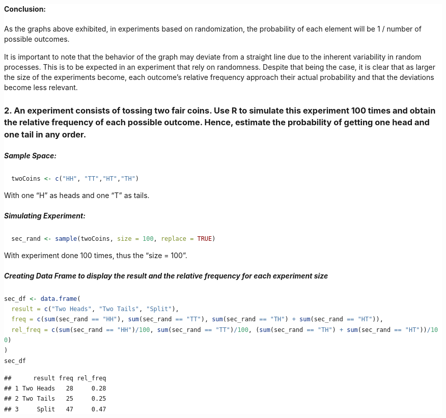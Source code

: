 #### Conclusion:

As the graphs above exhibited, in experiments based on randomization,
the probability of each element will be 1 / number of possible outcomes.

It is important to note that the behavior of the graph may deviate from
a straight line due to the inherent variability in random processes.
This is to be expected in an experiment that rely on randomness. Despite
that being the case, it is clear that as larger the size of the
experiments become, each outcome’s relative frequency approach their
actual probability and that the deviations become less relevant.

### 2. An experiment consists of tossing two fair coins. Use R to simulate this experiment 100 times and obtain the relative frequency of each possible outcome. Hence, estimate the probability of getting one head and one tail in any order.

##### Sample Space:

``` r
  twoCoins <- c("HH", "TT","HT","TH")
```

With one “H” as heads and one “T” as tails.

##### Simulating Experiment:

``` r
  sec_rand <- sample(twoCoins, size = 100, replace = TRUE)
```

With experiment done 100 times, thus the “size = 100”.

##### Creating Data Frame to display the result and the relative frequency for each experiment size

``` r
sec_df <- data.frame(
  result = c("Two Heads", "Two Tails", "Split"),
  freq = c(sum(sec_rand == "HH"), sum(sec_rand == "TT"), sum(sec_rand == "TH") + sum(sec_rand == "HT")),
  rel_freq = c(sum(sec_rand == "HH")/100, sum(sec_rand == "TT")/100, (sum(sec_rand == "TH") + sum(sec_rand == "HT"))/100)
)
sec_df
```

    ##      result freq rel_freq
    ## 1 Two Heads   28     0.28
    ## 2 Two Tails   25     0.25
    ## 3     Split   47     0.47
